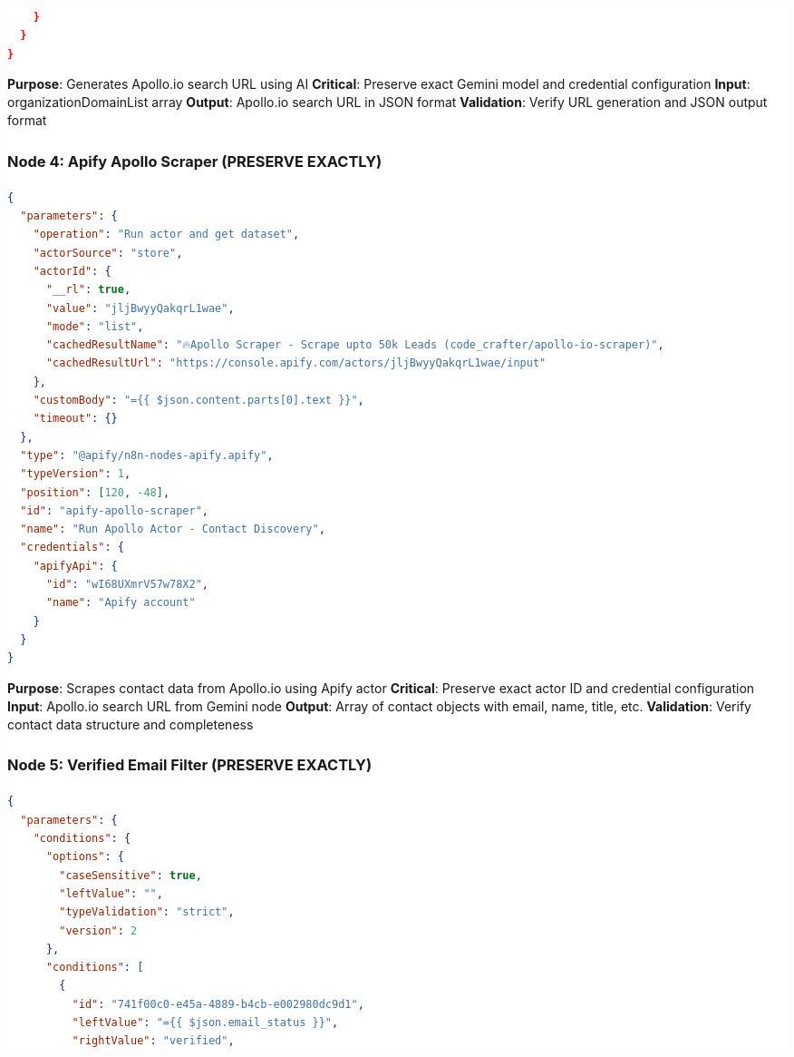 ```json
    }
  }
}
```

**Purpose**: Generates Apollo.io search URL using AI
**Critical**: Preserve exact Gemini model and credential configuration
**Input**: organizationDomainList array
**Output**: Apollo.io search URL in JSON format
**Validation**: Verify URL generation and JSON output format

### **Node 4: Apify Apollo Scraper (PRESERVE EXACTLY)**
```json
{
  "parameters": {
    "operation": "Run actor and get dataset",
    "actorSource": "store",
    "actorId": {
      "__rl": true,
      "value": "jljBwyyQakqrL1wae",
      "mode": "list",
      "cachedResultName": "🔥Apollo Scraper - Scrape upto 50k Leads (code_crafter/apollo-io-scraper)",
      "cachedResultUrl": "https://console.apify.com/actors/jljBwyyQakqrL1wae/input"
    },
    "customBody": "={{ $json.content.parts[0].text }}",
    "timeout": {}
  },
  "type": "@apify/n8n-nodes-apify.apify",
  "typeVersion": 1,
  "position": [120, -48],
  "id": "apify-apollo-scraper",
  "name": "Run Apollo Actor - Contact Discovery",
  "credentials": {
    "apifyApi": {
      "id": "wI68UXmrV57w78X2",
      "name": "Apify account"
    }
  }
}
```

**Purpose**: Scrapes contact data from Apollo.io using Apify actor
**Critical**: Preserve exact actor ID and credential configuration
**Input**: Apollo.io search URL from Gemini node
**Output**: Array of contact objects with email, name, title, etc.
**Validation**: Verify contact data structure and completeness

### **Node 5: Verified Email Filter (PRESERVE EXACTLY)**
```json
{
  "parameters": {
    "conditions": {
      "options": {
        "caseSensitive": true,
        "leftValue": "",
        "typeValidation": "strict",
        "version": 2
      },
      "conditions": [
        {
          "id": "741f00c0-e45a-4889-b4cb-e002980dc9d1",
          "leftValue": "={{ $json.email_status }}",
          "rightValue": "verified",
```